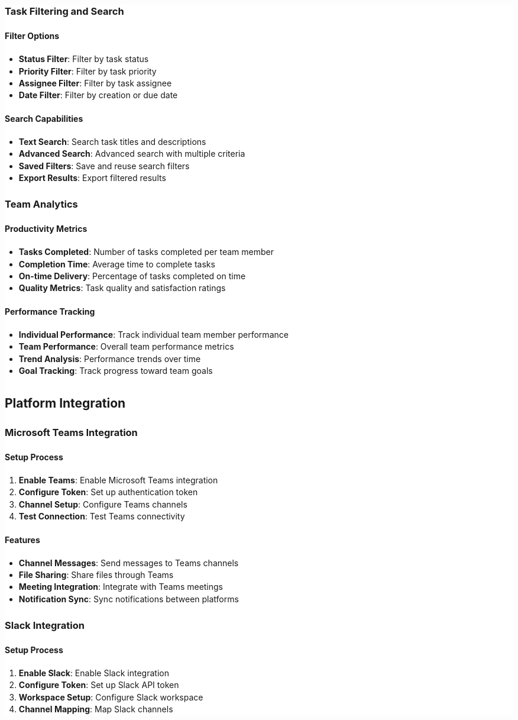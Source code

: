 ### Task Filtering and Search

#### **Filter Options**
- **Status Filter**: Filter by task status
- **Priority Filter**: Filter by task priority
- **Assignee Filter**: Filter by task assignee
- **Date Filter**: Filter by creation or due date

#### **Search Capabilities**
- **Text Search**: Search task titles and descriptions
- **Advanced Search**: Advanced search with multiple criteria
- **Saved Filters**: Save and reuse search filters
- **Export Results**: Export filtered results

### Team Analytics

#### **Productivity Metrics**
- **Tasks Completed**: Number of tasks completed per team member
- **Completion Time**: Average time to complete tasks
- **On-time Delivery**: Percentage of tasks completed on time
- **Quality Metrics**: Task quality and satisfaction ratings

#### **Performance Tracking**
- **Individual Performance**: Track individual team member performance
- **Team Performance**: Overall team performance metrics
- **Trend Analysis**: Performance trends over time
- **Goal Tracking**: Track progress toward team goals

## Platform Integration

### Microsoft Teams Integration

#### **Setup Process**
1. **Enable Teams**: Enable Microsoft Teams integration
2. **Configure Token**: Set up authentication token
3. **Channel Setup**: Configure Teams channels
4. **Test Connection**: Test Teams connectivity

#### **Features**
- **Channel Messages**: Send messages to Teams channels
- **File Sharing**: Share files through Teams
- **Meeting Integration**: Integrate with Teams meetings
- **Notification Sync**: Sync notifications between platforms

### Slack Integration

#### **Setup Process**
1. **Enable Slack**: Enable Slack integration
2. **Configure Token**: Set up Slack API token
3. **Workspace Setup**: Configure Slack workspace
4. **Channel Mapping**: Map Slack channels
